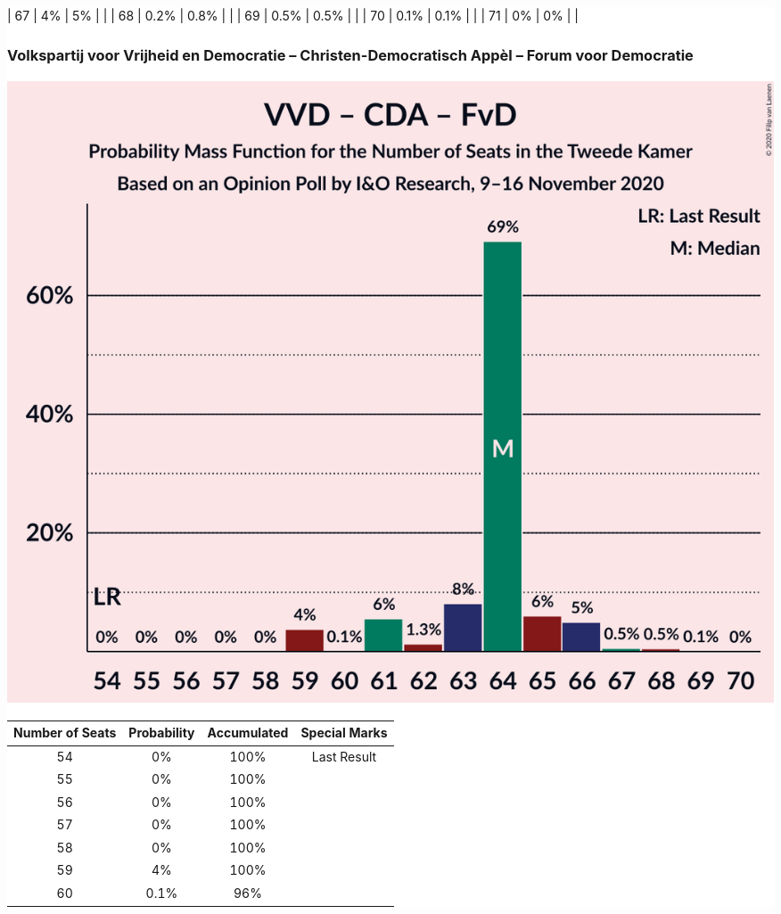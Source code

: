 | 67 | 4% | 5% |  |
| 68 | 0.2% | 0.8% |  |
| 69 | 0.5% | 0.5% |  |
| 70 | 0.1% | 0.1% |  |
| 71 | 0% | 0% |  |

### Volkspartij voor Vrijheid en Democratie – Christen-Democratisch Appèl – Forum voor Democratie

![Graph with seats probability mass function not yet produced](2020-11-16-IOResearch-coalitions-seats-pmf-vvd–cda–fvd.png "Seats Probability Mass Function")

| Number of Seats | Probability | Accumulated | Special Marks |
|:---------------:|:-----------:|:-----------:|:-------------:|
| 54 | 0% | 100% | Last Result |
| 55 | 0% | 100% |  |
| 56 | 0% | 100% |  |
| 57 | 0% | 100% |  |
| 58 | 0% | 100% |  |
| 59 | 4% | 100% |  |
| 60 | 0.1% | 96% |  |